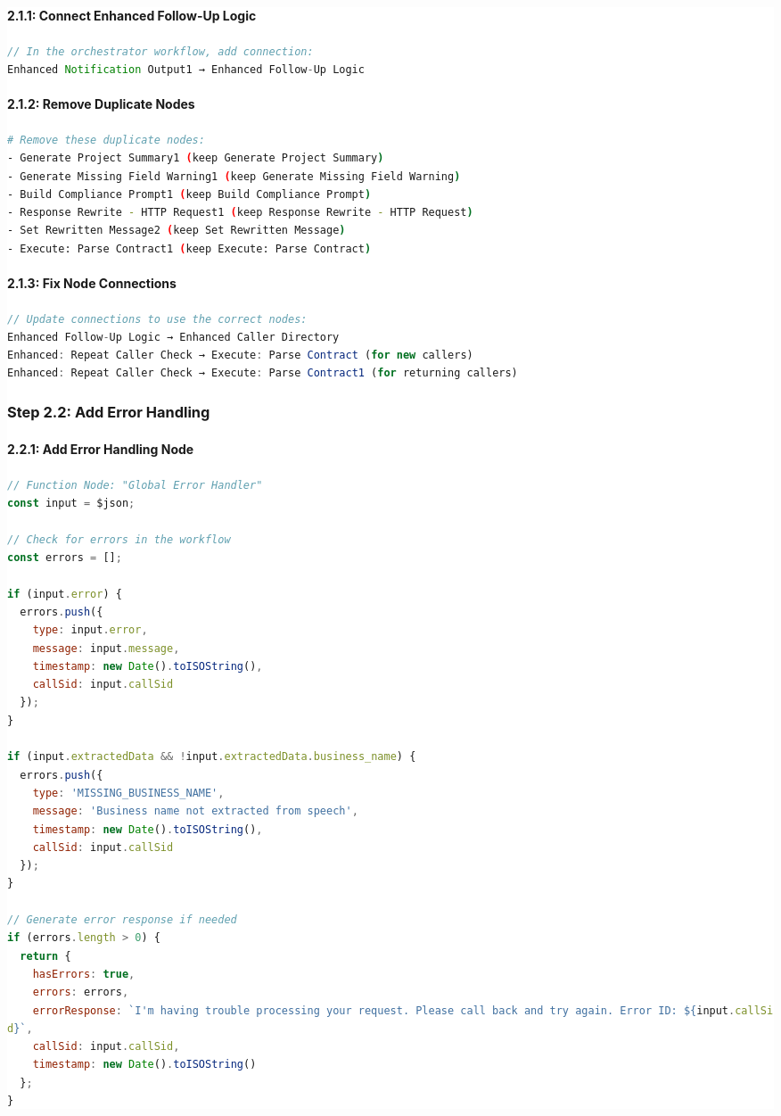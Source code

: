 #### **2.1.1: Connect Enhanced Follow-Up Logic**
```javascript
// In the orchestrator workflow, add connection:
Enhanced Notification Output1 → Enhanced Follow-Up Logic
```

#### **2.1.2: Remove Duplicate Nodes**
```bash
# Remove these duplicate nodes:
- Generate Project Summary1 (keep Generate Project Summary)
- Generate Missing Field Warning1 (keep Generate Missing Field Warning)
- Build Compliance Prompt1 (keep Build Compliance Prompt)
- Response Rewrite - HTTP Request1 (keep Response Rewrite - HTTP Request)
- Set Rewritten Message2 (keep Set Rewritten Message)
- Execute: Parse Contract1 (keep Execute: Parse Contract)
```

#### **2.1.3: Fix Node Connections**
```javascript
// Update connections to use the correct nodes:
Enhanced Follow-Up Logic → Enhanced Caller Directory
Enhanced: Repeat Caller Check → Execute: Parse Contract (for new callers)
Enhanced: Repeat Caller Check → Execute: Parse Contract1 (for returning callers)
```

### **Step 2.2: Add Error Handling**

#### **2.2.1: Add Error Handling Node**
```javascript
// Function Node: "Global Error Handler"
const input = $json;

// Check for errors in the workflow
const errors = [];

if (input.error) {
  errors.push({
    type: input.error,
    message: input.message,
    timestamp: new Date().toISOString(),
    callSid: input.callSid
  });
}

if (input.extractedData && !input.extractedData.business_name) {
  errors.push({
    type: 'MISSING_BUSINESS_NAME',
    message: 'Business name not extracted from speech',
    timestamp: new Date().toISOString(),
    callSid: input.callSid
  });
}

// Generate error response if needed
if (errors.length > 0) {
  return {
    hasErrors: true,
    errors: errors,
    errorResponse: `I'm having trouble processing your request. Please call back and try again. Error ID: ${input.callSid}`,
    callSid: input.callSid,
    timestamp: new Date().toISOString()
  };
}
```